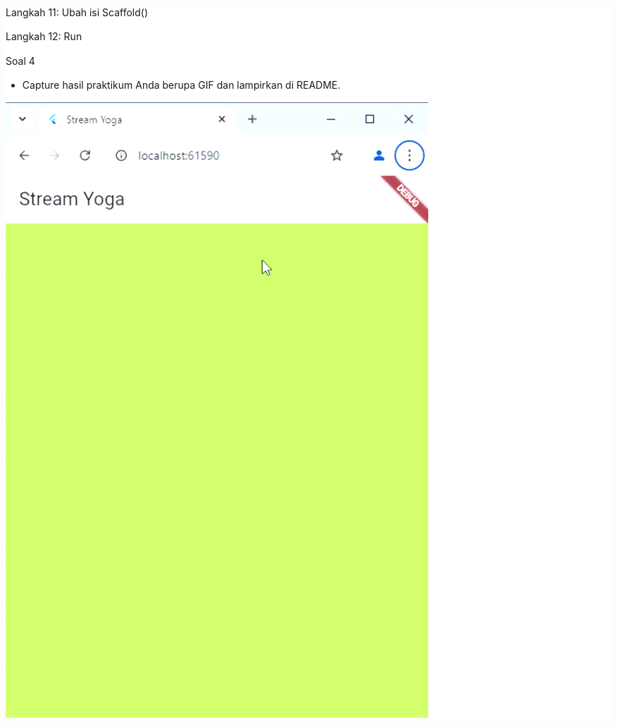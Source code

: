 Langkah 11: Ubah isi Scaffold()

Langkah 12: Run

Soal 4
- Capture hasil praktikum Anda berupa GIF dan lampirkan di README.

![Screenshot Aplikasi](image/1.1.gif)
